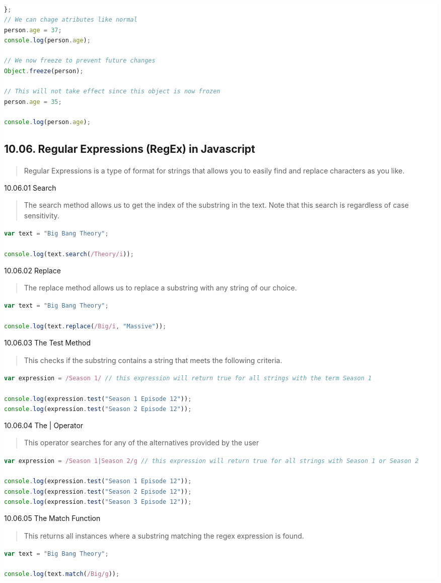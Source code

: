 ```javascript
};
// We can chage atributes like normal
person.age = 37;
console.log(person.age);

// We now freeze to prevent future changes
Object.freeze(person);

// This will not take effect since this object is now frozen
person.age = 35;

console.log(person.age);
```


10.06. Regular Expressions (RegEx) in  Javascript 
---------------------

> Regular Expressions is a type of format for strings that allows you to easily find and replace characters as you like.

10.06.01 Search
> The search method allows us to get the index of the substring in the text. 
> Note that this search is regardless of case sensitivity.

```javascript
var text = "Big Bang Theory";

console.log(text.search(/Theory/i));
```

10.06.02 Replace
> The replace method allows us to replace a substring with any string of our choice.

```javascript
var text = "Big Bang Theory";

console.log(text.replace(/Big/i, "Massive"));
```

10.06.03 The Test Method
> This checks if the substring contains a string that meets the following criteria.
```javascript
var expression = /Season 1/ // this expression will return true for all strings with the term Season 1

console.log(expression.test("Season 1 Episode 12"));
console.log(expression.test("Season 2 Episode 12"));
```

10.06.04 The | Operator
> This operator searches for any of the alternatives provided by the user
```javascript
var expression = /Season 1|Season 2/g // this expression will return true for all strings with Season 1 or Season 2

console.log(expression.test("Season 1 Episode 12"));
console.log(expression.test("Season 2 Episode 12"));
console.log(expression.test("Season 3 Episode 12"));
```
10.06.05 The Match Function
> This returns all instances where a substring matching the regex expression is found.
```javascript
var text = "Big Bang Theory";

console.log(text.match(/Big/g));
```

